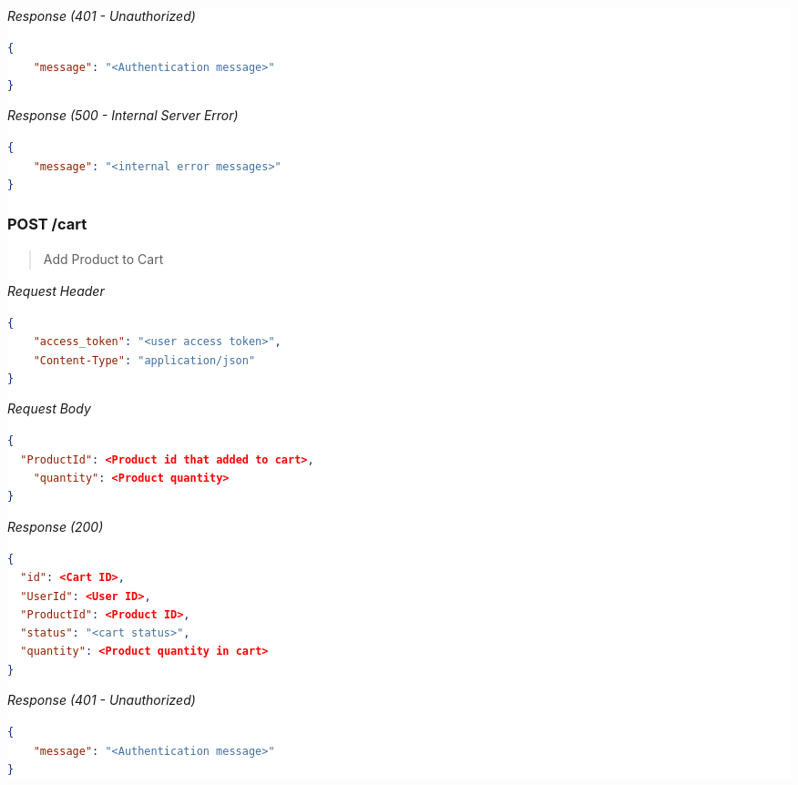 _Response (401 - Unauthorized)_

```json
{
	"message": "<Authentication message>"
}
```

_Response (500 - Internal Server Error)_

```json
{
	"message": "<internal error messages>"
}
```

### POST /cart

> Add Product to Cart

_Request Header_

```json
{
	"access_token": "<user access token>",
	"Content-Type": "application/json"
}
```

_Request Body_

```json
{
  "ProductId": <Product id that added to cart>,
	"quantity": <Product quantity>
}
```

_Response (200)_

```json
{
  "id": <Cart ID>,
  "UserId": <User ID>,
  "ProductId": <Product ID>,
  "status": "<cart status>",
  "quantity": <Product quantity in cart>
}

```

_Response (401 - Unauthorized)_

```json
{
	"message": "<Authentication message>"
}
```
